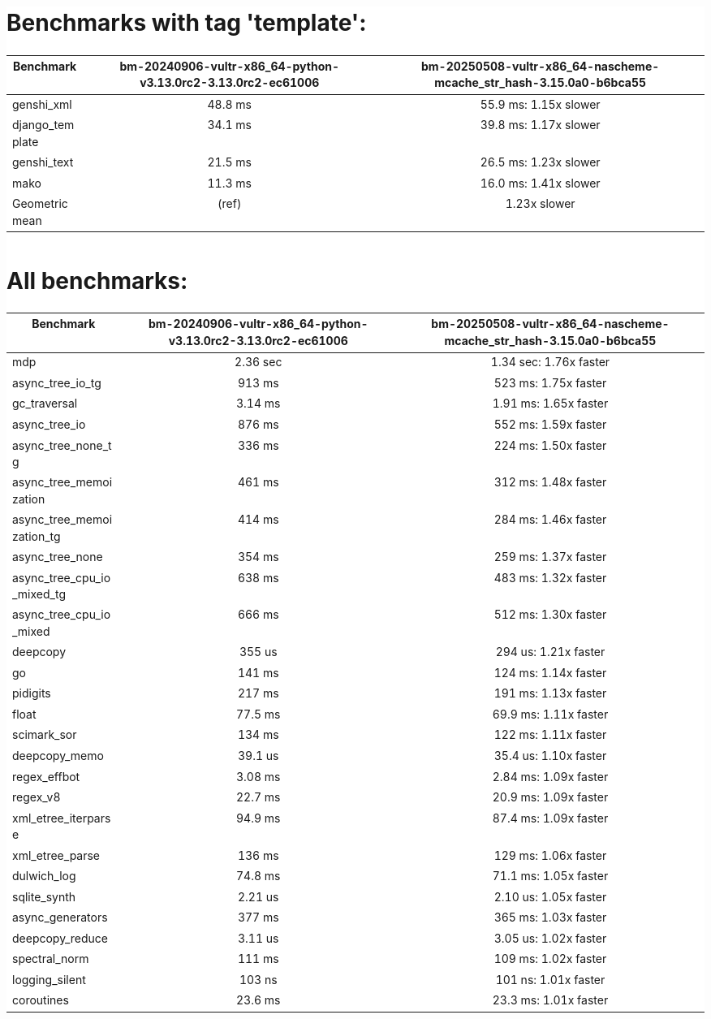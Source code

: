 Benchmarks with tag 'template':
===============================

| Benchmark       | bm-20240906-vultr-x86_64-python-v3.13.0rc2-3.13.0rc2-ec61006 | bm-20250508-vultr-x86_64-nascheme-mcache_str_hash-3.15.0a0-b6bca55 |
|-----------------|:------------------------------------------------------------:|:------------------------------------------------------------------:|
| genshi_xml      | 48.8 ms                                                      | 55.9 ms: 1.15x slower                                              |
| django_template | 34.1 ms                                                      | 39.8 ms: 1.17x slower                                              |
| genshi_text     | 21.5 ms                                                      | 26.5 ms: 1.23x slower                                              |
| mako            | 11.3 ms                                                      | 16.0 ms: 1.41x slower                                              |
| Geometric mean  | (ref)                                                        | 1.23x slower                                                       |

All benchmarks:
===============

| Benchmark                  | bm-20240906-vultr-x86_64-python-v3.13.0rc2-3.13.0rc2-ec61006 | bm-20250508-vultr-x86_64-nascheme-mcache_str_hash-3.15.0a0-b6bca55 |
|----------------------------|:------------------------------------------------------------:|:------------------------------------------------------------------:|
| mdp                        | 2.36 sec                                                     | 1.34 sec: 1.76x faster                                             |
| async_tree_io_tg           | 913 ms                                                       | 523 ms: 1.75x faster                                               |
| gc_traversal               | 3.14 ms                                                      | 1.91 ms: 1.65x faster                                              |
| async_tree_io              | 876 ms                                                       | 552 ms: 1.59x faster                                               |
| async_tree_none_tg         | 336 ms                                                       | 224 ms: 1.50x faster                                               |
| async_tree_memoization     | 461 ms                                                       | 312 ms: 1.48x faster                                               |
| async_tree_memoization_tg  | 414 ms                                                       | 284 ms: 1.46x faster                                               |
| async_tree_none            | 354 ms                                                       | 259 ms: 1.37x faster                                               |
| async_tree_cpu_io_mixed_tg | 638 ms                                                       | 483 ms: 1.32x faster                                               |
| async_tree_cpu_io_mixed    | 666 ms                                                       | 512 ms: 1.30x faster                                               |
| deepcopy                   | 355 us                                                       | 294 us: 1.21x faster                                               |
| go                         | 141 ms                                                       | 124 ms: 1.14x faster                                               |
| pidigits                   | 217 ms                                                       | 191 ms: 1.13x faster                                               |
| float                      | 77.5 ms                                                      | 69.9 ms: 1.11x faster                                              |
| scimark_sor                | 134 ms                                                       | 122 ms: 1.11x faster                                               |
| deepcopy_memo              | 39.1 us                                                      | 35.4 us: 1.10x faster                                              |
| regex_effbot               | 3.08 ms                                                      | 2.84 ms: 1.09x faster                                              |
| regex_v8                   | 22.7 ms                                                      | 20.9 ms: 1.09x faster                                              |
| xml_etree_iterparse        | 94.9 ms                                                      | 87.4 ms: 1.09x faster                                              |
| xml_etree_parse            | 136 ms                                                       | 129 ms: 1.06x faster                                               |
| dulwich_log                | 74.8 ms                                                      | 71.1 ms: 1.05x faster                                              |
| sqlite_synth               | 2.21 us                                                      | 2.10 us: 1.05x faster                                              |
| async_generators           | 377 ms                                                       | 365 ms: 1.03x faster                                               |
| deepcopy_reduce            | 3.11 us                                                      | 3.05 us: 1.02x faster                                              |
| spectral_norm              | 111 ms                                                       | 109 ms: 1.02x faster                                               |
| logging_silent             | 103 ns                                                       | 101 ns: 1.01x faster                                               |
| coroutines                 | 23.6 ms                                                      | 23.3 ms: 1.01x faster                                              |